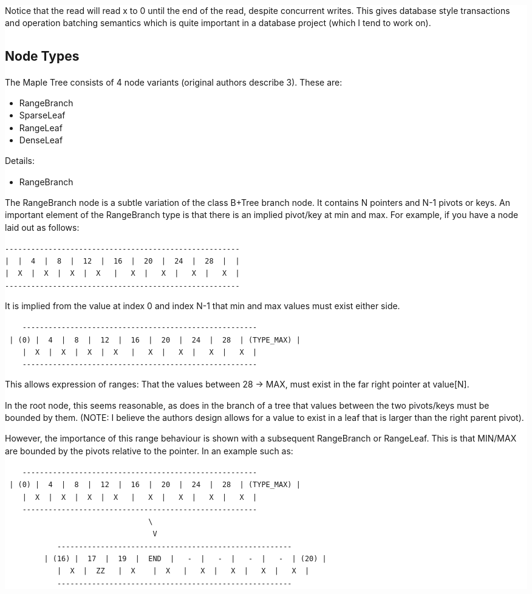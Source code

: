 Notice that the read will read x to 0 until the end of the read, despite concurrent writes. This
gives database style transactions and operation batching semantics which is quite important in a
database project (which I tend to work on).

Node Types
----------

The Maple Tree consists of 4 node variants (original authors describe 3). These are:

* RangeBranch
* SparseLeaf
* RangeLeaf
* DenseLeaf

Details:

* RangeBranch

The RangeBranch node is a subtle variation of the class B+Tree branch node. It contains N pointers
and N-1 pivots or keys. An important element of the RangeBranch type is that there is an implied
pivot/key at min and max. For example, if you have a node laid out as follows:


    ------------------------------------------------------
    |  |  4  |  8  |  12  |  16  |  20  |  24  |  28  |  |
    |  X  |  X  |  X  |  X   |   X  |   X  |   X  |   X  |
    ------------------------------------------------------

It is implied from the value at index 0 and index N-1 that min and max values must exist either
side.


        ------------------------------------------------------
     | (0) |  4  |  8  |  12  |  16  |  20  |  24  |  28  | (TYPE_MAX) |
        |  X  |  X  |  X  |  X   |   X  |   X  |   X  |   X  |
        ------------------------------------------------------

This allows expression of ranges: That the values between 28 -> MAX, must exist in the far right
pointer at value[N].

In the root node, this seems reasonable, as does in the branch of a tree that values between the two
pivots/keys must be bounded by them. (NOTE: I believe the authors design allows for a value to exist
in a leaf that is larger than the right parent pivot).

However, the importance of this range behaviour is shown with a subsequent RangeBranch or RangeLeaf.
This is that MIN/MAX are bounded by the pivots relative to the pointer. In an example such as:


        ------------------------------------------------------
     | (0) |  4  |  8  |  12  |  16  |  20  |  24  |  28  | (TYPE_MAX) |
        |  X  |  X  |  X  |  X   |   X  |   X  |   X  |   X  |
        ------------------------------------------------------
                                     \
                                      V
                ------------------------------------------------------
             | (16) |  17  |  19  |  END  |   -  |   -  |   -  |   -  | (20) |
                |  X  |  ZZ   |  X    |  X   |   X  |   X  |   X  |   X  |
                ------------------------------------------------------
